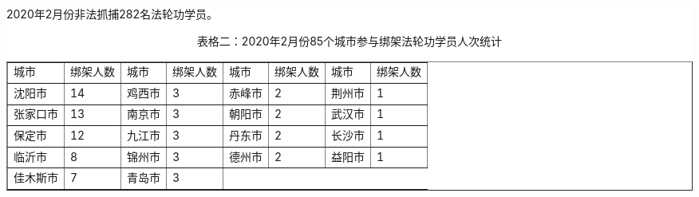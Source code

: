 <tr>
<td colspan="3">2020年2月份非法抓捕<ahref="/gb/tag/282%E5%90%8D%E6%B3%95%E8%BD%AE%E5%8A%9F%E5%AD%A6%E5%91%98.md#1">282名法轮功学员</a>。</td>
</tr>
</tbody>
</table>
<p><center>表格二：2020年2月份85个城市参与绑架法轮功学员人次统计</center></p>
<table border="1" width="580">
<tbody>
<tr>
<td>城市</td>
<td>绑架人数</td>
<td>城市</td>
<td>绑架人数</td>
<td>城市</td>
<td>绑架人数</td>
<td>城市</td>
<td>绑架人数</td>
</tr>
<tr>
<td>沈阳市</td>
<td>14</td>
<td>鸡西市</td>
<td>3</td>
<td>赤峰市</td>
<td>2</td>
<td>荆州市</td>
<td>1</td>
</tr>
<tr>
<td>张家口市</td>
<td>13</td>
<td>南京市</td>
<td>3</td>
<td>朝阳市</td>
<td>2</td>
<td>武汉市</td>
<td>1</td>
</tr>
<tr>
<td>保定市</td>
<td>12</td>
<td>九江市</td>
<td>3</td>
<td>丹东市</td>
<td>2</td>
<td>长沙市</td>
<td>1</td>
</tr>
<tr>
<td>临沂市</td>
<td>8</td>
<td>锦州市</td>
<td>3</td>
<td>德州市</td>
<td>2</td>
<td>益阳市</td>
<td>1</td>
</tr>
<tr>
<td>佳木斯市</td>
<td>7</td>
<td>青岛市</td>
<td>3</td>